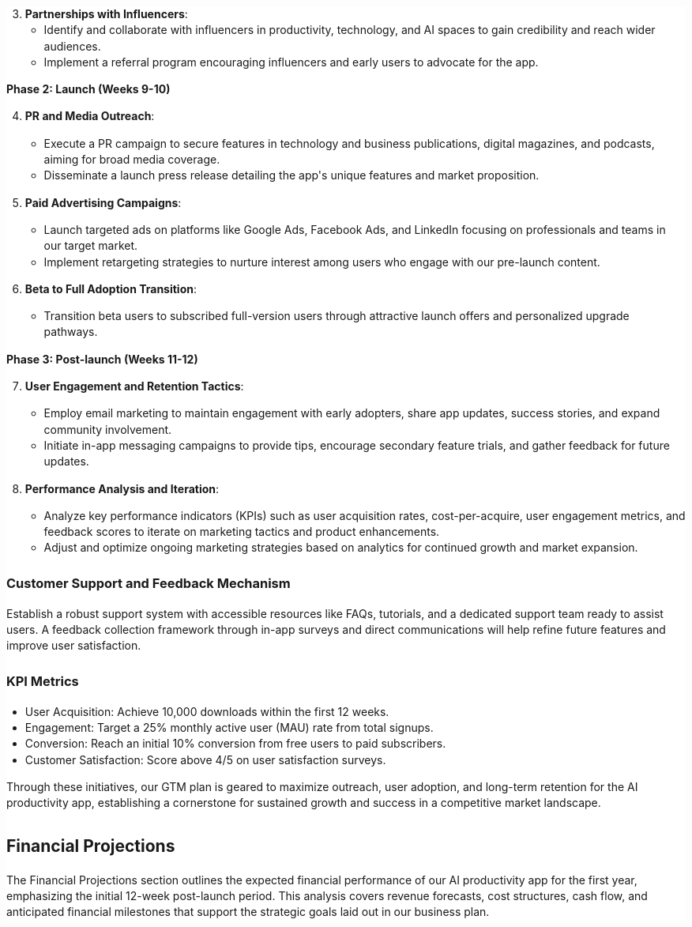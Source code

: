 3. **Partnerships with Influencers**:
   - Identify and collaborate with influencers in productivity, technology, and AI spaces to gain credibility and reach wider audiences.
   - Implement a referral program encouraging influencers and early users to advocate for the app.

**Phase 2: Launch (Weeks 9-10)**

4. **PR and Media Outreach**:
   - Execute a PR campaign to secure features in technology and business publications, digital magazines, and podcasts, aiming for broad media coverage.
   - Disseminate a launch press release detailing the app's unique features and market proposition.

5. **Paid Advertising Campaigns**:
   - Launch targeted ads on platforms like Google Ads, Facebook Ads, and LinkedIn focusing on professionals and teams in our target market.
   - Implement retargeting strategies to nurture interest among users who engage with our pre-launch content.

6. **Beta to Full Adoption Transition**:
   - Transition beta users to subscribed full-version users through attractive launch offers and personalized upgrade pathways.

**Phase 3: Post-launch (Weeks 11-12)**

7. **User Engagement and Retention Tactics**:
   - Employ email marketing to maintain engagement with early adopters, share app updates, success stories, and expand community involvement.
   - Initiate in-app messaging campaigns to provide tips, encourage secondary feature trials, and gather feedback for future updates.

8. **Performance Analysis and Iteration**:
   - Analyze key performance indicators (KPIs) such as user acquisition rates, cost-per-acquire, user engagement metrics, and feedback scores to iterate on marketing tactics and product enhancements.
   - Adjust and optimize ongoing marketing strategies based on analytics for continued growth and market expansion.

### Customer Support and Feedback Mechanism
Establish a robust support system with accessible resources like FAQs, tutorials, and a dedicated support team ready to assist users. A feedback collection framework through in-app surveys and direct communications will help refine future features and improve user satisfaction.

### KPI Metrics
- User Acquisition: Achieve 10,000 downloads within the first 12 weeks.
- Engagement: Target a 25% monthly active user (MAU) rate from total signups.
- Conversion: Reach an initial 10% conversion from free users to paid subscribers.
- Customer Satisfaction: Score above 4/5 on user satisfaction surveys.

Through these initiatives, our GTM plan is geared to maximize outreach, user adoption, and long-term retention for the AI productivity app, establishing a cornerstone for sustained growth and success in a competitive market landscape.

## Financial Projections
The Financial Projections section outlines the expected financial performance of our AI productivity app for the first year, emphasizing the initial 12-week post-launch period. This analysis covers revenue forecasts, cost structures, cash flow, and anticipated financial milestones that support the strategic goals laid out in our business plan.
